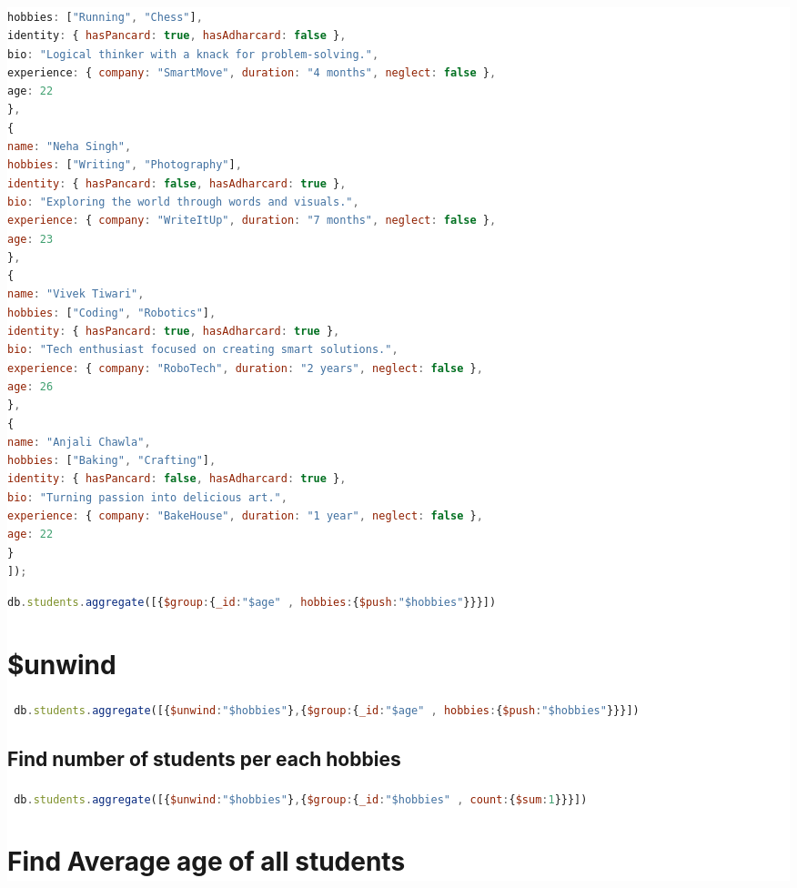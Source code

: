 ```jsx
hobbies: ["Running", "Chess"],
identity: { hasPancard: true, hasAdharcard: false },
bio: "Logical thinker with a knack for problem-solving.",
experience: { company: "SmartMove", duration: "4 months", neglect: false },
age: 22
},
{
name: "Neha Singh",
hobbies: ["Writing", "Photography"],
identity: { hasPancard: false, hasAdharcard: true },
bio: "Exploring the world through words and visuals.",
experience: { company: "WriteItUp", duration: "7 months", neglect: false },
age: 23
},
{
name: "Vivek Tiwari",
hobbies: ["Coding", "Robotics"],
identity: { hasPancard: true, hasAdharcard: true },
bio: "Tech enthusiast focused on creating smart solutions.",
experience: { company: "RoboTech", duration: "2 years", neglect: false },
age: 26
},
{
name: "Anjali Chawla",
hobbies: ["Baking", "Crafting"],
identity: { hasPancard: false, hasAdharcard: true },
bio: "Turning passion into delicious art.",
experience: { company: "BakeHouse", duration: "1 year", neglect: false },
age: 22
}
]);
```

```jsx
db.students.aggregate([{$group:{_id:"$age" , hobbies:{$push:"$hobbies"}}}])
```

# $unwind

```jsx
 db.students.aggregate([{$unwind:"$hobbies"},{$group:{_id:"$age" , hobbies:{$push:"$hobbies"}}}])
```

## Find number of students per each hobbies

```jsx
 db.students.aggregate([{$unwind:"$hobbies"},{$group:{_id:"$hobbies" , count:{$sum:1}}}])
```

# Find Average age of all students
